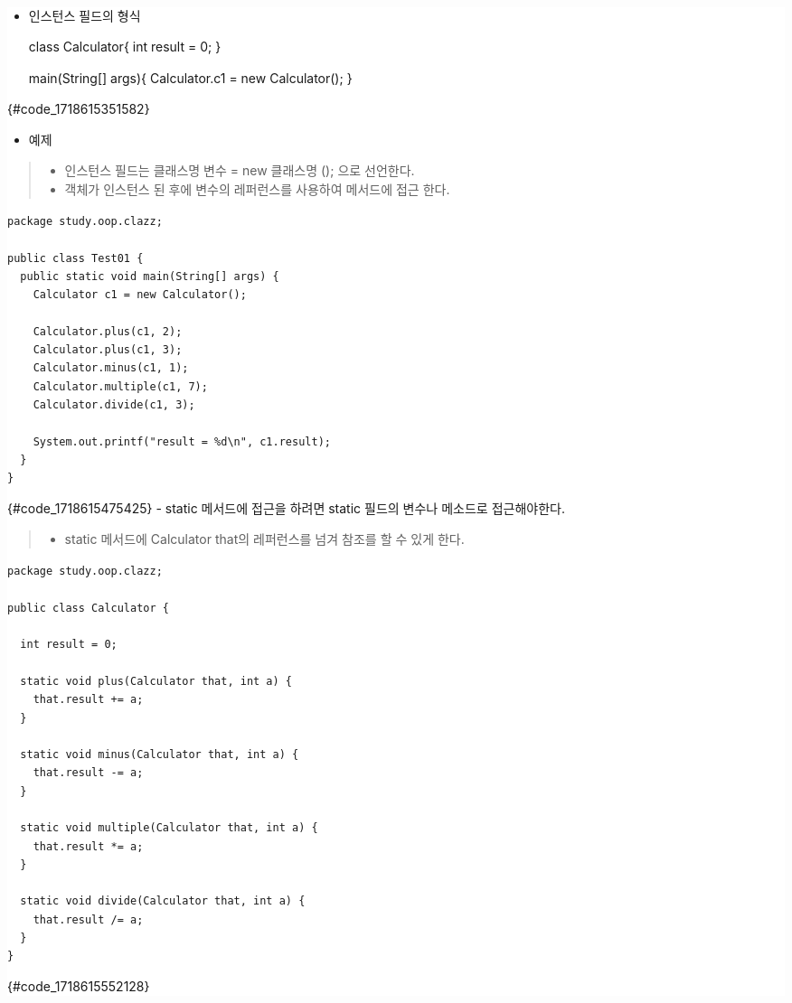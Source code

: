 - 인스턴스 필드의 형식

    class Calculator{
    	int result = 0;
    }

    main(String[] args){
    	Calculator.c1 = new Calculator();
    }

{#code_1718615351582}

- 예제
> - 인스턴스 필드는 클래스명 변수 = new 클래스명 (); 으로 선언한다.   
> - 객체가 인스턴스 된 후에 변수의 레퍼런스를 사용하여 메서드에 접근 한다.

    package study.oop.clazz;

    public class Test01 {
      public static void main(String[] args) {
        Calculator c1 = new Calculator();

        Calculator.plus(c1, 2);
        Calculator.plus(c1, 3);
        Calculator.minus(c1, 1);
        Calculator.multiple(c1, 7);
        Calculator.divide(c1, 3);

        System.out.printf("result = %d\n", c1.result);
      }
    }

{#code_1718615475425} - static 메서드에 접근을 하려면 static 필드의 변수나 메소드로 접근해야한다.   
> - static 메서드에 Calculator that의 레퍼런스를 넘겨 참조를 할 수 있게 한다.

    package study.oop.clazz;

    public class Calculator {

      int result = 0;

      static void plus(Calculator that, int a) {
        that.result += a;
      }

      static void minus(Calculator that, int a) {
        that.result -= a;
      }

      static void multiple(Calculator that, int a) {
        that.result *= a;
      }

      static void divide(Calculator that, int a) {
        that.result /= a;
      }
    }

{#code_1718615552128}
